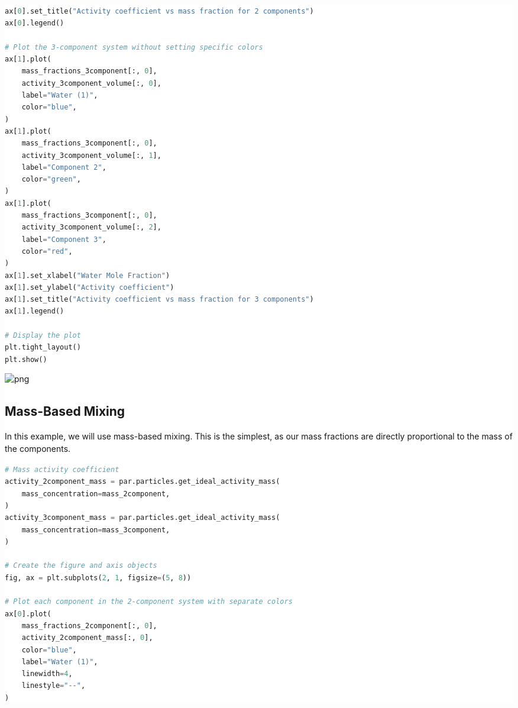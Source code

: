 ```python
ax[0].set_title("Activity coefficient vs mass fraction for 2 components")
ax[0].legend()

# Plot the 3-component system without setting specific colors
ax[1].plot(
    mass_fractions_3component[:, 0],
    activity_3component_volume[:, 0],
    label="Water (1)",
    color="blue",
)
ax[1].plot(
    mass_fractions_3component[:, 0],
    activity_3component_volume[:, 1],
    label="Component 2",
    color="green",
)
ax[1].plot(
    mass_fractions_3component[:, 0],
    activity_3component_volume[:, 2],
    label="Component 3",
    color="red",
)
ax[1].set_xlabel("Water Mole Fraction")
ax[1].set_ylabel("Activity coefficient")
ax[1].set_title("Activity coefficient vs mass fraction for 3 components")
ax[1].legend()

# Display the plot
plt.tight_layout()
plt.show()
```


    
![png](output_7_0.png)
    


## Mass-Based Mixing

In this example, we will use mass-based mixing. This is the simplest, as our mass fractions are directly proportional to the mass of the components.


```python
# Mass activity coefficient
activity_2component_mass = par.particles.get_ideal_activity_mass(
    mass_concentration=mass_2component,
)
activity_3component_mass = par.particles.get_ideal_activity_mass(
    mass_concentration=mass_3component,
)

# Create the figure and axis objects
fig, ax = plt.subplots(2, 1, figsize=(5, 8))

# Plot each component in the 2-component system with separate colors
ax[0].plot(
    mass_fractions_2component[:, 0],
    activity_2component_mass[:, 0],
    color="blue",
    label="Water (1)",
    linewidth=4,
    linestyle="--",
)
```
